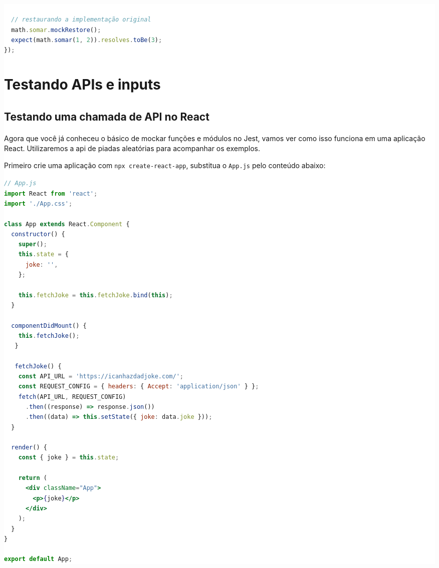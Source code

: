 ```jsx

  // restaurando a implementação original
  math.somar.mockRestore();
  expect(math.somar(1, 2)).resolves.toBe(3);
});
```

# Testando APIs e inputs

## Testando uma chamada de API no React

Agora que você já conheceu o básico de mockar funções e módulos no Jest, vamos ver como isso funciona em uma aplicação React. Utilizaremos a api de piadas aleatórias para acompanhar os exemplos.

Primeiro crie uma aplicação com `npx create-react-app`, substitua o `App.js` pelo conteúdo abaixo:
```jsx
// App.js
import React from 'react';
import './App.css';

class App extends React.Component {
  constructor() {
    super();
    this.state = {
      joke: '',
    };
    
    this.fetchJoke = this.fetchJoke.bind(this);
  }

  componentDidMount() {
    this.fetchJoke();
   }
   
   fetchJoke() {
    const API_URL = 'https://icanhazdadjoke.com/';
    const REQUEST_CONFIG = { headers: { Accept: 'application/json' } };
    fetch(API_URL, REQUEST_CONFIG)
      .then((response) => response.json())
      .then((data) => this.setState({ joke: data.joke }));
  }

  render() {
    const { joke } = this.state;

    return (
      <div className="App">
        <p>{joke}</p>
      </div>
    );
  }
}

export default App;
```
